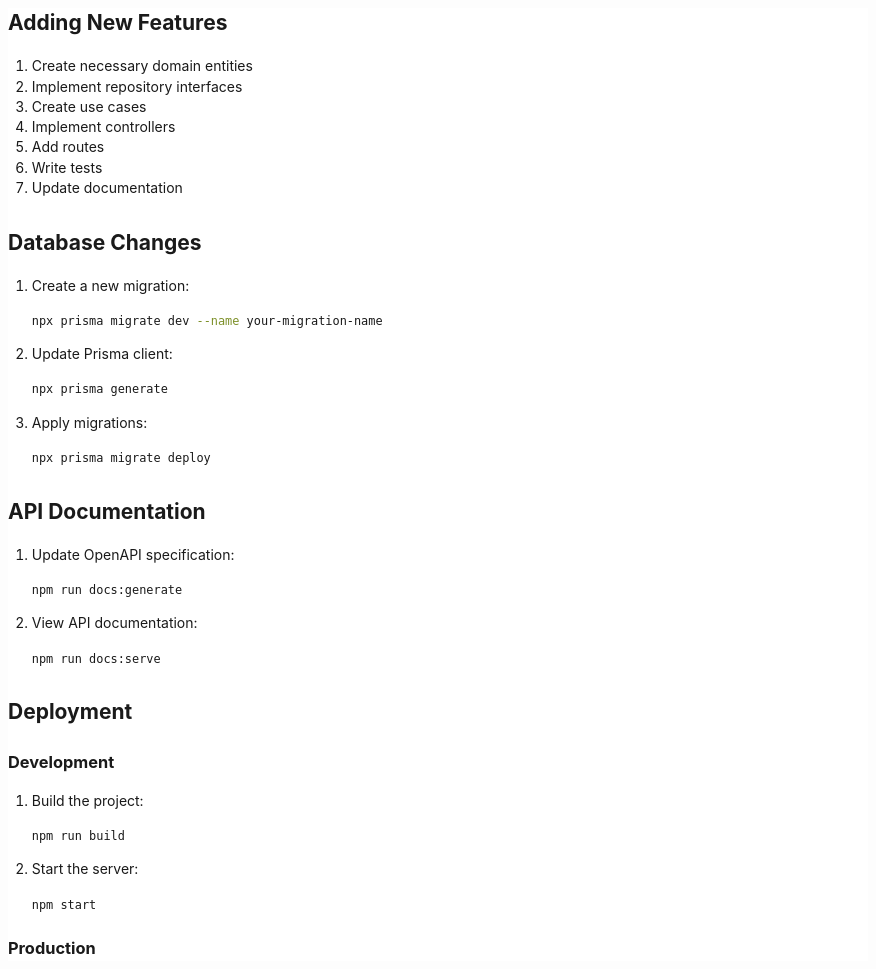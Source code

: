 ## Adding New Features

1. Create necessary domain entities
2. Implement repository interfaces
3. Create use cases
4. Implement controllers
5. Add routes
6. Write tests
7. Update documentation

## Database Changes

1. Create a new migration:
   ```bash
   npx prisma migrate dev --name your-migration-name
   ```

2. Update Prisma client:
   ```bash
   npx prisma generate
   ```

3. Apply migrations:
   ```bash
   npx prisma migrate deploy
   ```

## API Documentation

1. Update OpenAPI specification:
   ```bash
   npm run docs:generate
   ```

2. View API documentation:
   ```bash
   npm run docs:serve
   ```

## Deployment

### Development

1. Build the project:
   ```bash
   npm run build
   ```

2. Start the server:
   ```bash
   npm start
   ```

### Production
